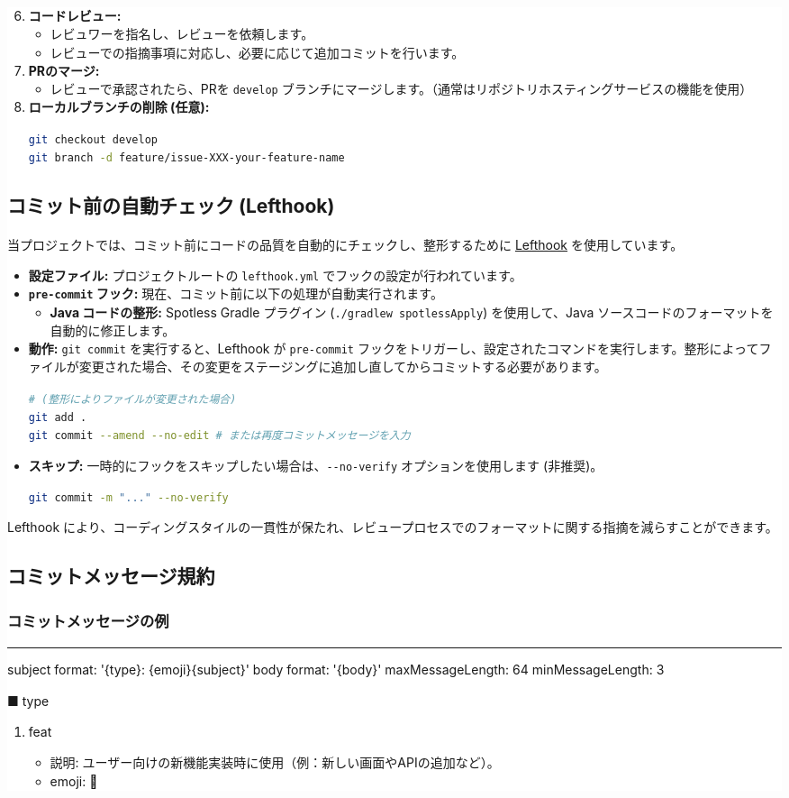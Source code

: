 6.  **コードレビュー:**
    *   レビュワーを指名し、レビューを依頼します。
    *   レビューでの指摘事項に対応し、必要に応じて追加コミットを行います。
7.  **PRのマージ:**
    *   レビューで承認されたら、PRを `develop` ブランチにマージします。（通常はリポジトリホスティングサービスの機能を使用）
8.  **ローカルブランチの削除 (任意):**
    ```bash
    git checkout develop
    git branch -d feature/issue-XXX-your-feature-name
    ```

## コミット前の自動チェック (Lefthook)

当プロジェクトでは、コミット前にコードの品質を自動的にチェックし、整形するために [Lefthook](https://github.com/evilmartians/lefthook) を使用しています。

*   **設定ファイル:** プロジェクトルートの `lefthook.yml` でフックの設定が行われています。
*   **`pre-commit` フック:** 現在、コミット前に以下の処理が自動実行されます。
    *   **Java コードの整形:** Spotless Gradle プラグイン (`./gradlew spotlessApply`) を使用して、Java ソースコードのフォーマットを自動的に修正します。
*   **動作:** `git commit` を実行すると、Lefthook が `pre-commit` フックをトリガーし、設定されたコマンドを実行します。整形によってファイルが変更された場合、その変更をステージングに追加し直してからコミットする必要があります。
    ```bash
    # (整形によりファイルが変更された場合)
    git add .
    git commit --amend --no-edit # または再度コミットメッセージを入力
    ```
*   **スキップ:** 一時的にフックをスキップしたい場合は、`--no-verify` オプションを使用します (非推奨)。
    ```bash
    git commit -m "..." --no-verify
    ```

Lefthook により、コーディングスタイルの一貫性が保たれ、レビュープロセスでのフォーマットに関する指摘を減らすことができます。

## コミットメッセージ規約

### コミットメッセージの例

---

subject format: '{type}: {emoji}{subject}'
body format: '{body}'
maxMessageLength: 64
minMessageLength: 3

■ type

1. feat

   - 説明: ユーザー向けの新機能実装時に使用（例：新しい画面やAPIの追加など）。
   - emoji: 🎸
